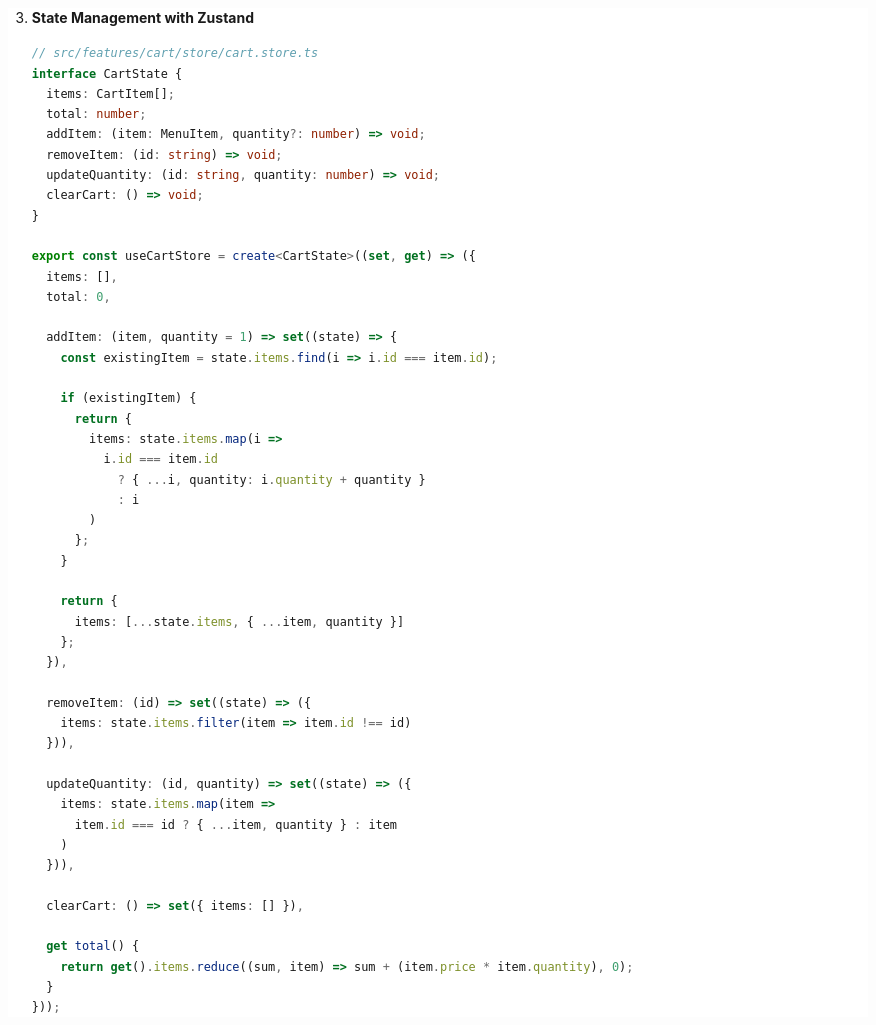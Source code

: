 3. **State Management with Zustand**
   ```typescript
   // src/features/cart/store/cart.store.ts
   interface CartState {
     items: CartItem[];
     total: number;
     addItem: (item: MenuItem, quantity?: number) => void;
     removeItem: (id: string) => void;
     updateQuantity: (id: string, quantity: number) => void;
     clearCart: () => void;
   }
   
   export const useCartStore = create<CartState>((set, get) => ({
     items: [],
     total: 0,
   
     addItem: (item, quantity = 1) => set((state) => {
       const existingItem = state.items.find(i => i.id === item.id);
       
       if (existingItem) {
         return {
           items: state.items.map(i => 
             i.id === item.id 
               ? { ...i, quantity: i.quantity + quantity }
               : i
           )
         };
       }
   
       return {
         items: [...state.items, { ...item, quantity }]
       };
     }),
   
     removeItem: (id) => set((state) => ({
       items: state.items.filter(item => item.id !== id)
     })),
   
     updateQuantity: (id, quantity) => set((state) => ({
       items: state.items.map(item => 
         item.id === id ? { ...item, quantity } : item
       )
     })),
   
     clearCart: () => set({ items: [] }),
   
     get total() {
       return get().items.reduce((sum, item) => sum + (item.price * item.quantity), 0);
     }
   }));
   ```
